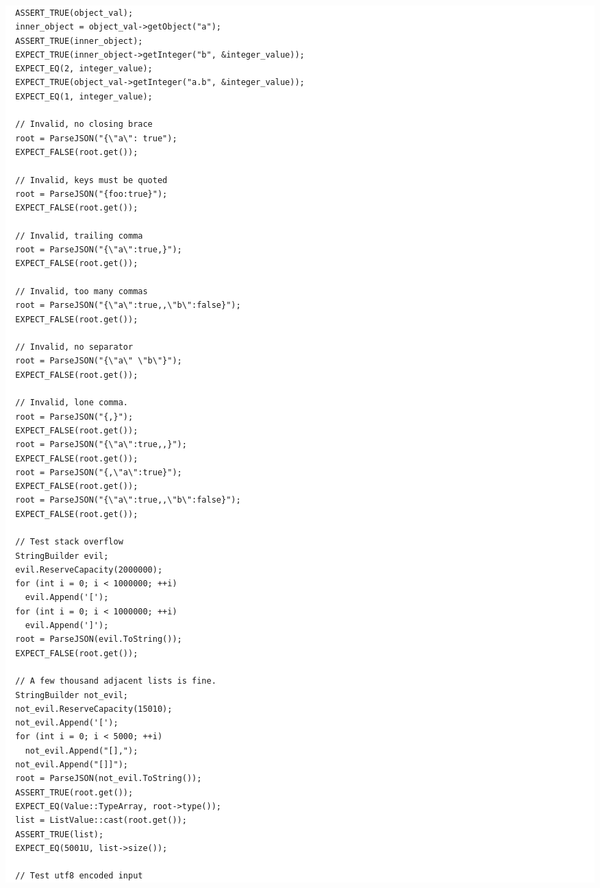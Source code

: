 ```
  ASSERT_TRUE(object_val);
  inner_object = object_val->getObject("a");
  ASSERT_TRUE(inner_object);
  EXPECT_TRUE(inner_object->getInteger("b", &integer_value));
  EXPECT_EQ(2, integer_value);
  EXPECT_TRUE(object_val->getInteger("a.b", &integer_value));
  EXPECT_EQ(1, integer_value);

  // Invalid, no closing brace
  root = ParseJSON("{\"a\": true");
  EXPECT_FALSE(root.get());

  // Invalid, keys must be quoted
  root = ParseJSON("{foo:true}");
  EXPECT_FALSE(root.get());

  // Invalid, trailing comma
  root = ParseJSON("{\"a\":true,}");
  EXPECT_FALSE(root.get());

  // Invalid, too many commas
  root = ParseJSON("{\"a\":true,,\"b\":false}");
  EXPECT_FALSE(root.get());

  // Invalid, no separator
  root = ParseJSON("{\"a\" \"b\"}");
  EXPECT_FALSE(root.get());

  // Invalid, lone comma.
  root = ParseJSON("{,}");
  EXPECT_FALSE(root.get());
  root = ParseJSON("{\"a\":true,,}");
  EXPECT_FALSE(root.get());
  root = ParseJSON("{,\"a\":true}");
  EXPECT_FALSE(root.get());
  root = ParseJSON("{\"a\":true,,\"b\":false}");
  EXPECT_FALSE(root.get());

  // Test stack overflow
  StringBuilder evil;
  evil.ReserveCapacity(2000000);
  for (int i = 0; i < 1000000; ++i)
    evil.Append('[');
  for (int i = 0; i < 1000000; ++i)
    evil.Append(']');
  root = ParseJSON(evil.ToString());
  EXPECT_FALSE(root.get());

  // A few thousand adjacent lists is fine.
  StringBuilder not_evil;
  not_evil.ReserveCapacity(15010);
  not_evil.Append('[');
  for (int i = 0; i < 5000; ++i)
    not_evil.Append("[],");
  not_evil.Append("[]]");
  root = ParseJSON(not_evil.ToString());
  ASSERT_TRUE(root.get());
  EXPECT_EQ(Value::TypeArray, root->type());
  list = ListValue::cast(root.get());
  ASSERT_TRUE(list);
  EXPECT_EQ(5001U, list->size());

  // Test utf8 encoded input
```